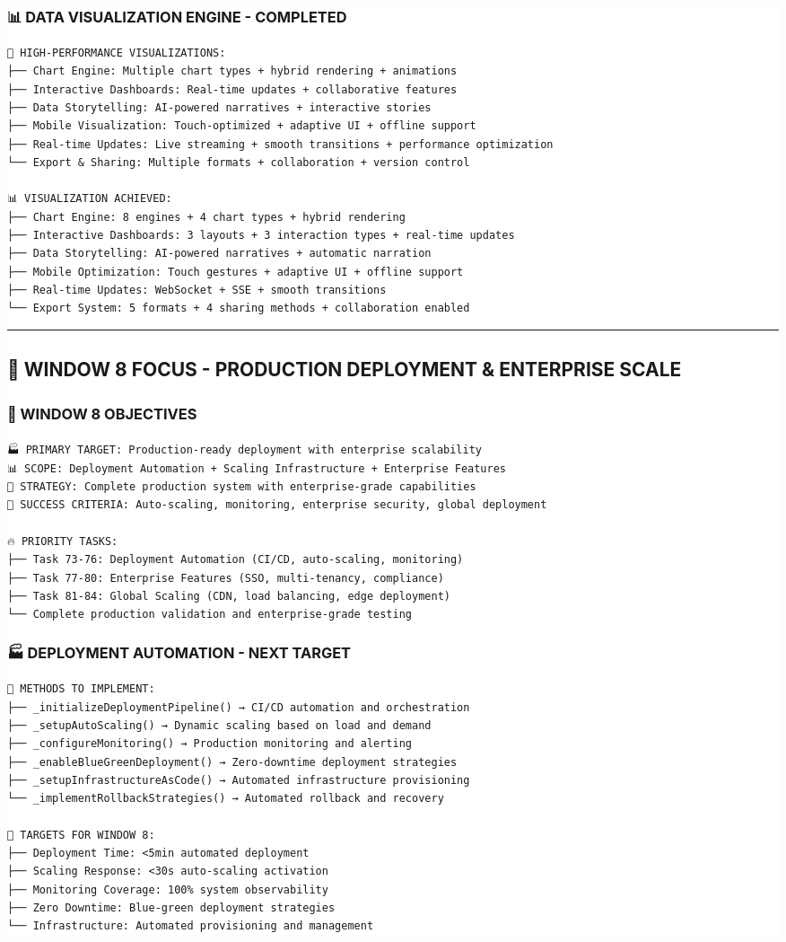 ### **📊 DATA VISUALIZATION ENGINE - COMPLETED**
```
🎯 HIGH-PERFORMANCE VISUALIZATIONS:
├── Chart Engine: Multiple chart types + hybrid rendering + animations
├── Interactive Dashboards: Real-time updates + collaborative features
├── Data Storytelling: AI-powered narratives + interactive stories
├── Mobile Visualization: Touch-optimized + adaptive UI + offline support
├── Real-time Updates: Live streaming + smooth transitions + performance optimization
└── Export & Sharing: Multiple formats + collaboration + version control

📊 VISUALIZATION ACHIEVED:
├── Chart Engine: 8 engines + 4 chart types + hybrid rendering
├── Interactive Dashboards: 3 layouts + 3 interaction types + real-time updates
├── Data Storytelling: AI-powered narratives + automatic narration
├── Mobile Optimization: Touch gestures + adaptive UI + offline support
├── Real-time Updates: WebSocket + SSE + smooth transitions
└── Export System: 5 formats + 4 sharing methods + collaboration enabled
```

---

## 🎯 **WINDOW 8 FOCUS - PRODUCTION DEPLOYMENT & ENTERPRISE SCALE**

### **🚀 WINDOW 8 OBJECTIVES**
```
🏭 PRIMARY TARGET: Production-ready deployment with enterprise scalability
📊 SCOPE: Deployment Automation + Scaling Infrastructure + Enterprise Features
🎯 STRATEGY: Complete production system with enterprise-grade capabilities
🚀 SUCCESS CRITERIA: Auto-scaling, monitoring, enterprise security, global deployment

🔥 PRIORITY TASKS:
├── Task 73-76: Deployment Automation (CI/CD, auto-scaling, monitoring)
├── Task 77-80: Enterprise Features (SSO, multi-tenancy, compliance)
├── Task 81-84: Global Scaling (CDN, load balancing, edge deployment)
└── Complete production validation and enterprise-grade testing
```

### **🏭 DEPLOYMENT AUTOMATION - NEXT TARGET**
```
📝 METHODS TO IMPLEMENT:
├── _initializeDeploymentPipeline() → CI/CD automation and orchestration
├── _setupAutoScaling() → Dynamic scaling based on load and demand
├── _configureMonitoring() → Production monitoring and alerting
├── _enableBlueGreenDeployment() → Zero-downtime deployment strategies
├── _setupInfrastructureAsCode() → Automated infrastructure provisioning
└── _implementRollbackStrategies() → Automated rollback and recovery

🎯 TARGETS FOR WINDOW 8:
├── Deployment Time: <5min automated deployment
├── Scaling Response: <30s auto-scaling activation
├── Monitoring Coverage: 100% system observability
├── Zero Downtime: Blue-green deployment strategies
└── Infrastructure: Automated provisioning and management
```
